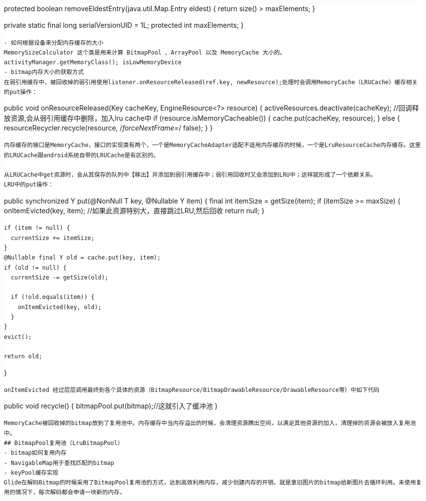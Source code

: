   protected boolean removeEldestEntry(java.util.Map.Entry eldest) {
      return size() > maxElements;
  }

  private static final long serialVersionUID = 1L;
  protected int maxElements;
}
```
- 如何根据设备来分配内存缓存的大小
MemorySizeCalculator 这个类是用来计算 BitmapPool 、ArrayPool 以及 MemoryCache 大小的。
activityManager.getMemoryClass(); isLowMemoryDevice
- bitmap内存大小的获取方式
在弱引用缓存中，被回收掉的弱引用使用listener.onResourceReleased(ref.key, newResource);处理时会调用MemoryCache（LRUCache）缓存相关的put操作：
```
public void onResourceReleased(Key cacheKey, EngineResource<?> resource) {
    activeResources.deactivate(cacheKey);
    //回调释放资源,会从弱引用缓存中删除，加入lru cache中
    if (resource.isMemoryCacheable()) {
      cache.put(cacheKey, resource);
    } else {
      resourceRecycler.recycle(resource, /*forceNextFrame=*/ false);
    }
}
```
内存缓存的接口是MemoryCache，接口的实现类有两个，一个是MemoryCacheAdapter适配不适用内存缓存的时候，一个是LruResourceCache内存缓存。这里的LRUCache跟android系统自带的LRUCache是有区别的。

从LRUCache中get资源时，会从其保存的队列中【移出】并添加到弱引用缓存中；弱引用回收时又会添加到LRU中；这样就形成了一个依赖关系。
LRU中的put操作：
```
public synchronized Y put(@NonNull T key, @Nullable Y item) {
    final int itemSize = getSize(item);
    if (itemSize >= maxSize) {
      onItemEvicted(key, item); //如果此资源特别大，直接跳过LRU,然后回收
      return null;
    }

    if (item != null) {
      currentSize += itemSize;
    }
    @Nullable final Y old = cache.put(key, item);
    if (old != null) {
      currentSize -= getSize(old);

      if (!old.equals(item)) {
        onItemEvicted(key, old);
      }
    }
    evict();

    return old;
}
```
onItemEvicted 经过层层调用最终到各个具体的资源（BitmapResource/BitmapDrawableResource/DrawableResource等）中如下代码
```
public void recycle() {
   bitmapPool.put(bitmap);//这就引入了缓冲池
}
```
MemoryCache被回收掉的bitmap放到了复用池中。内存缓存中当内存溢出的时候，会清理资源腾出空间，以满足其他资源的加入，清理掉的资源会被放入复用池中。
## BitmapPool复用池（LruBitmapPool）
- bitmap如何复用内存
- NavigableMap用于查找匹配的bitmap
- keyPool缓存实现
Glide在解码Bitmap的时候采用了BitmapPool复用池的方式，达到高效利用内存，减少创建内存的开销，就是拿旧图片的bitmap给新图片去循环利用。未使用复用的情况下，每次解码都会申请一块新的内存，
```